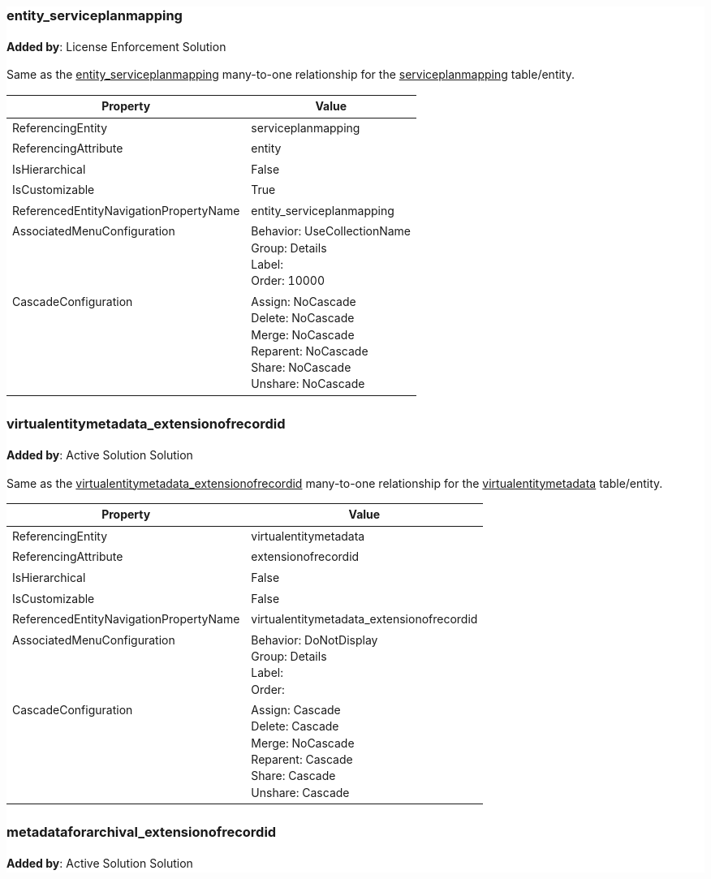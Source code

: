 
### <a name="BKMK_entity_serviceplanmapping"></a> entity_serviceplanmapping

**Added by**: License Enforcement Solution

Same as the [entity_serviceplanmapping](serviceplanmapping.md#BKMK_entity_serviceplanmapping) many-to-one relationship for the [serviceplanmapping](serviceplanmapping.md) table/entity.

|Property|Value|
|--------|-----|
|ReferencingEntity|serviceplanmapping|
|ReferencingAttribute|entity|
|IsHierarchical|False|
|IsCustomizable|True|
|ReferencedEntityNavigationPropertyName|entity_serviceplanmapping|
|AssociatedMenuConfiguration|Behavior: UseCollectionName<br />Group: Details<br />Label: <br />Order: 10000|
|CascadeConfiguration|Assign: NoCascade<br />Delete: NoCascade<br />Merge: NoCascade<br />Reparent: NoCascade<br />Share: NoCascade<br />Unshare: NoCascade|


### <a name="BKMK_virtualentitymetadata_extensionofrecordid"></a> virtualentitymetadata_extensionofrecordid

**Added by**: Active Solution Solution

Same as the [virtualentitymetadata_extensionofrecordid](virtualentitymetadata.md#BKMK_virtualentitymetadata_extensionofrecordid) many-to-one relationship for the [virtualentitymetadata](virtualentitymetadata.md) table/entity.

|Property|Value|
|--------|-----|
|ReferencingEntity|virtualentitymetadata|
|ReferencingAttribute|extensionofrecordid|
|IsHierarchical|False|
|IsCustomizable|False|
|ReferencedEntityNavigationPropertyName|virtualentitymetadata_extensionofrecordid|
|AssociatedMenuConfiguration|Behavior: DoNotDisplay<br />Group: Details<br />Label: <br />Order: |
|CascadeConfiguration|Assign: Cascade<br />Delete: Cascade<br />Merge: NoCascade<br />Reparent: Cascade<br />Share: Cascade<br />Unshare: Cascade|


### <a name="BKMK_metadataforarchival_extensionofrecordid"></a> metadataforarchival_extensionofrecordid

**Added by**: Active Solution Solution
